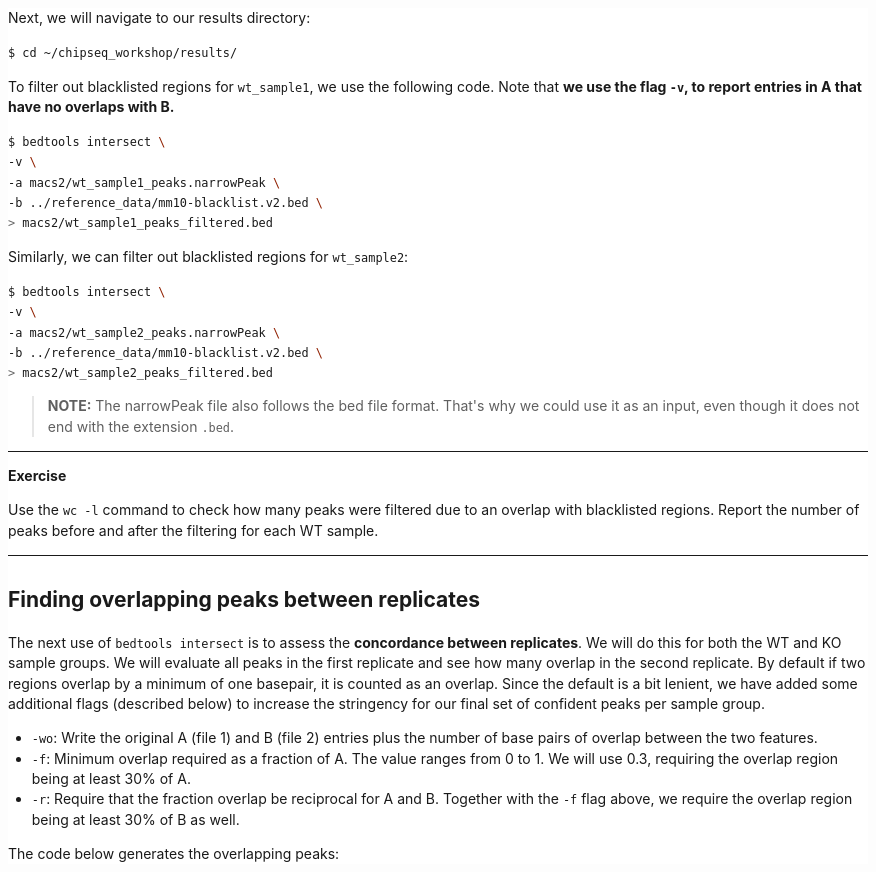 Next, we will navigate to our results directory:

```bash
$ cd ~/chipseq_workshop/results/
```

To filter out blacklisted regions for `wt_sample1`, we use the following code. Note that **we use the flag `-v`, to report entries in A that have no overlaps with B.**

```bash
$ bedtools intersect \
-v \
-a macs2/wt_sample1_peaks.narrowPeak \
-b ../reference_data/mm10-blacklist.v2.bed \
> macs2/wt_sample1_peaks_filtered.bed
```

Similarly, we can filter out blacklisted regions for `wt_sample2`:

```bash
$ bedtools intersect \
-v \
-a macs2/wt_sample2_peaks.narrowPeak \
-b ../reference_data/mm10-blacklist.v2.bed \
> macs2/wt_sample2_peaks_filtered.bed
```

> **NOTE:** The narrowPeak file also follows the bed file format. That's why we could use it as an input, even though it does not end with the extension `.bed`.

***

**Exercise**

Use the `wc -l` command to check how many peaks were filtered due to an overlap with blacklisted regions. Report the number of peaks before and after the filtering for each WT sample.

***


## Finding overlapping peaks between replicates

The next use of `bedtools intersect` is to assess the **concordance between replicates**. We will do this for both the WT and KO sample groups. We will evaluate all peaks in the first replicate and see how many overlap in the second replicate. By default if two regions overlap by a minimum of one basepair, it is counted as an overlap. Since the default is a bit lenient, we have added some additional flags (described below) to increase the stringency for our final set of confident peaks per sample group. 

- `-wo`: Write the original A (file 1) and B (file 2) entries plus the number of base pairs of overlap between the two features.
- `-f`: Minimum overlap required as a fraction of A. The value ranges from 0 to 1. We will use 0.3, requiring the overlap region being at least 30% of A.
- `-r`: Require that the fraction overlap be reciprocal for A and B. Together with the `-f` flag above, we require the overlap region being at least 30% of B as well.

The code below generates the overlapping peaks: 
